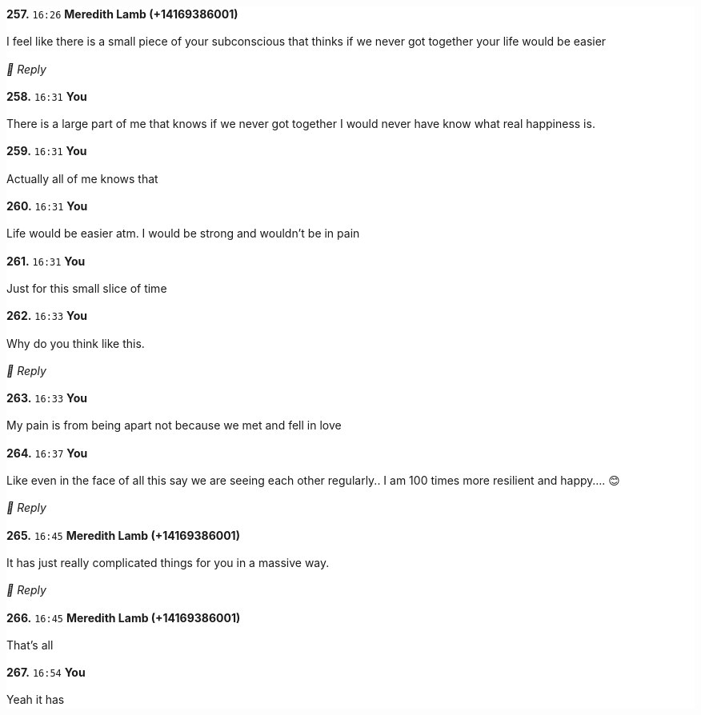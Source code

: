
**257.** `16:26` **Meredith Lamb (+14169386001)**

>
I feel like there is a small piece of your subconscious that thinks if we never got together your life would be easier

*💬 Reply*

**258.** `16:31` **You**

There is a large part of me that knows if we never got together I would never have know what real happiness is\.


**259.** `16:31` **You**

Actually all of me knows that


**260.** `16:31` **You**

Life would be easier atm\. I would be strong and wouldn’t be in pain


**261.** `16:31` **You**

Just for this small slice of time


**262.** `16:33` **You**

>
Why do you think like this\.

*💬 Reply*

**263.** `16:33` **You**

My pain is from being apart not because we met and fell in love


**264.** `16:37` **You**

>
Like even in the face of all this say we are seeing each other regularly\.\. I am 100 times more resilient and happy…\. 😊

*💬 Reply*

**265.** `16:45` **Meredith Lamb (+14169386001)**

>
It has just really complicated things for you in a massive way\.

*💬 Reply*

**266.** `16:45` **Meredith Lamb (+14169386001)**

That’s all


**267.** `16:54` **You**

Yeah it has
